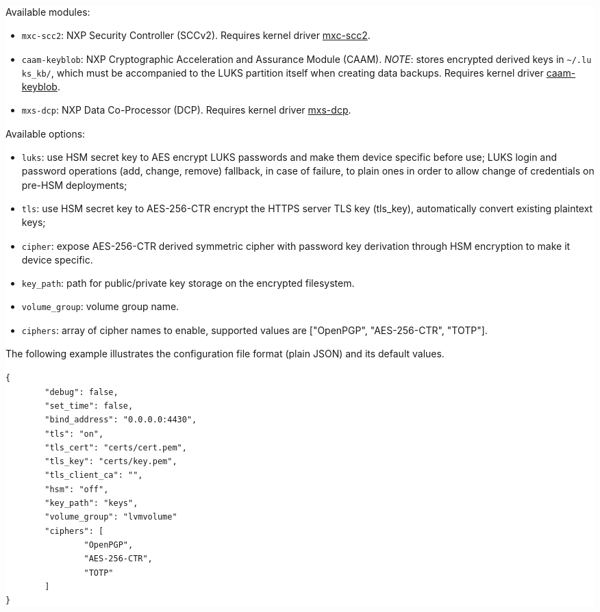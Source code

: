   Available modules:

  - `mxc-scc2`:          NXP Security Controller (SCCv2). Requires kernel driver
                         [mxc-scc2](https://github.com/usbarmory/mxc-scc2).

  - `caam-keyblob`:      NXP Cryptographic Acceleration and Assurance Module (CAAM).
                         *NOTE*: stores encrypted derived keys in `~/.luks_kb/`,
                         which must be accompanied to the LUKS partition itself
                         when creating data backups. Requires kernel driver
                         [caam-keyblob](https://github.com/usbarmory/caam-keyblob).

  - `mxs-dcp`:           NXP Data Co-Processor (DCP). Requires kernel driver
                         [mxs-dcp](https://github.com/usbarmory/mxs-dcp).

  Available options:

  - `luks`:              use HSM secret key to AES encrypt LUKS passwords and
                         make them device specific before use; LUKS login and
                         password operations (add, change, remove) fallback, in
                         case of failure, to plain ones in order to allow
                         change of credentials on pre-HSM deployments;

  - `tls`:               use HSM secret key to AES-256-CTR encrypt the HTTPS
                         server TLS key (tls_key), automatically convert
                         existing plaintext keys;

  - `cipher`:            expose AES-256-CTR derived symmetric cipher with
                         password key derivation through HSM encryption to make
                         it device specific.

* `key_path`:     path for public/private key storage on the encrypted
                  filesystem.

* `volume_group`: volume group name.

* `ciphers`:      array of cipher names to enable, supported values are
                  ["OpenPGP", "AES-256-CTR", "TOTP"].

The following example illustrates the configuration file format (plain JSON)
and its default values.

```
{
        "debug": false,
        "set_time": false,
        "bind_address": "0.0.0.0:4430",
        "tls": "on",
        "tls_cert": "certs/cert.pem",
        "tls_key": "certs/key.pem",
        "tls_client_ca": "",
        "hsm": "off",
        "key_path": "keys",
        "volume_group": "lvmvolume"
        "ciphers": [
                "OpenPGP",
                "AES-256-CTR",
                "TOTP"
        ]
}

```
